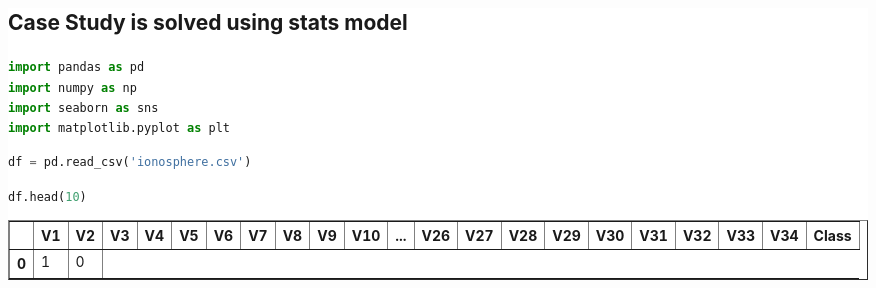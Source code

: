 ## Case Study is solved using stats model


```python
import pandas as pd
import numpy as np
import seaborn as sns
import matplotlib.pyplot as plt
```


```python
df = pd.read_csv('ionosphere.csv')
```


```python
df.head(10)
```




<div>
<style scoped>
    .dataframe tbody tr th:only-of-type {
        vertical-align: middle;
    }

    .dataframe tbody tr th {
        vertical-align: top;
    }

    .dataframe thead th {
        text-align: right;
    }
</style>
<table border="1" class="dataframe">
  <thead>
    <tr style="text-align: right;">
      <th></th>
      <th>V1</th>
      <th>V2</th>
      <th>V3</th>
      <th>V4</th>
      <th>V5</th>
      <th>V6</th>
      <th>V7</th>
      <th>V8</th>
      <th>V9</th>
      <th>V10</th>
      <th>...</th>
      <th>V26</th>
      <th>V27</th>
      <th>V28</th>
      <th>V29</th>
      <th>V30</th>
      <th>V31</th>
      <th>V32</th>
      <th>V33</th>
      <th>V34</th>
      <th>Class</th>
    </tr>
  </thead>
  <tbody>
    <tr>
      <th>0</th>
      <td>1</td>
      <td>0</td>